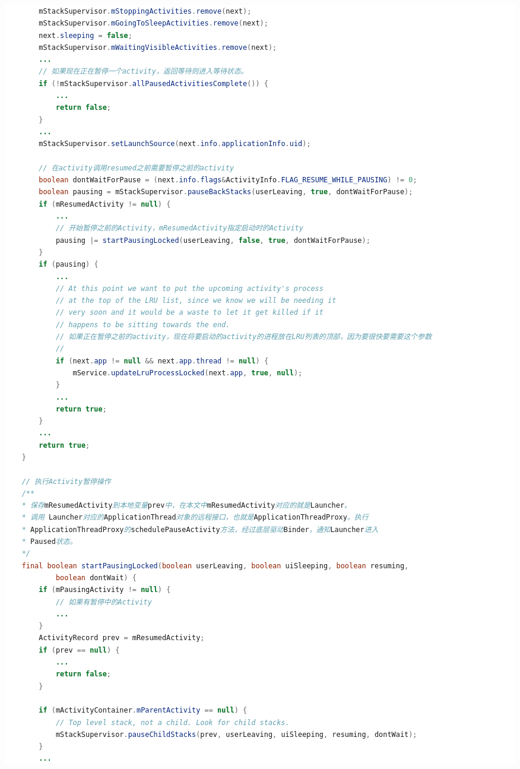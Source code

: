 ```java 
        mStackSupervisor.mStoppingActivities.remove(next);
        mStackSupervisor.mGoingToSleepActivities.remove(next);
        next.sleeping = false;
        mStackSupervisor.mWaitingVisibleActivities.remove(next);
        ...
        // 如果现在正在暂停一个activity，返回等待则进入等待状态。
        if (!mStackSupervisor.allPausedActivitiesComplete()) {
            ...
            return false;
        }
        ... 
        mStackSupervisor.setLaunchSource(next.info.applicationInfo.uid);

        // 在activity调用resumed之前需要暂停之前的activity
        boolean dontWaitForPause = (next.info.flags&ActivityInfo.FLAG_RESUME_WHILE_PAUSING) != 0;
        boolean pausing = mStackSupervisor.pauseBackStacks(userLeaving, true, dontWaitForPause);
        if (mResumedActivity != null) {
            ...
            // 开始暂停之前的Activity，mResumedActivity指定启动时的Activity
            pausing |= startPausingLocked(userLeaving, false, true, dontWaitForPause);
        }
        if (pausing) {
            ...
            // At this point we want to put the upcoming activity's process
            // at the top of the LRU list, since we know we will be needing it
            // very soon and it would be a waste to let it get killed if it
            // happens to be sitting towards the end.
            // 如果正在暂停之前的activity，现在将要启动的activity的进程放在LRU列表的顶部，因为要很快要需要这个参数
            // 
            if (next.app != null && next.app.thread != null) {
                mService.updateLruProcessLocked(next.app, true, null);
            }
            ...
            return true;
        }
        ...
        return true;
    }

    // 执行Activity暂停操作
    /**
    * 保存mResumedActivity到本地变量prev中，在本文中mResumedActivity对应的就是Launcher。
    * 调用 Launcher对应的ApplicationThread对象的远程接口，也就是ApplicationThreadProxy。执行
    * ApplicationThreadProxy的schedulePauseActivity方法，经过底层驱动Binder，通知Launcher进入
    * Paused状态。
    */
    final boolean startPausingLocked(boolean userLeaving, boolean uiSleeping, boolean resuming,
            boolean dontWait) {
        if (mPausingActivity != null) {
            // 如果有暂停中的Activity
            ...
        }
        ActivityRecord prev = mResumedActivity;
        if (prev == null) {
            ...
            return false;
        }

        if (mActivityContainer.mParentActivity == null) {
            // Top level stack, not a child. Look for child stacks.
            mStackSupervisor.pauseChildStacks(prev, userLeaving, uiSleeping, resuming, dontWait);
        }
        ...
```